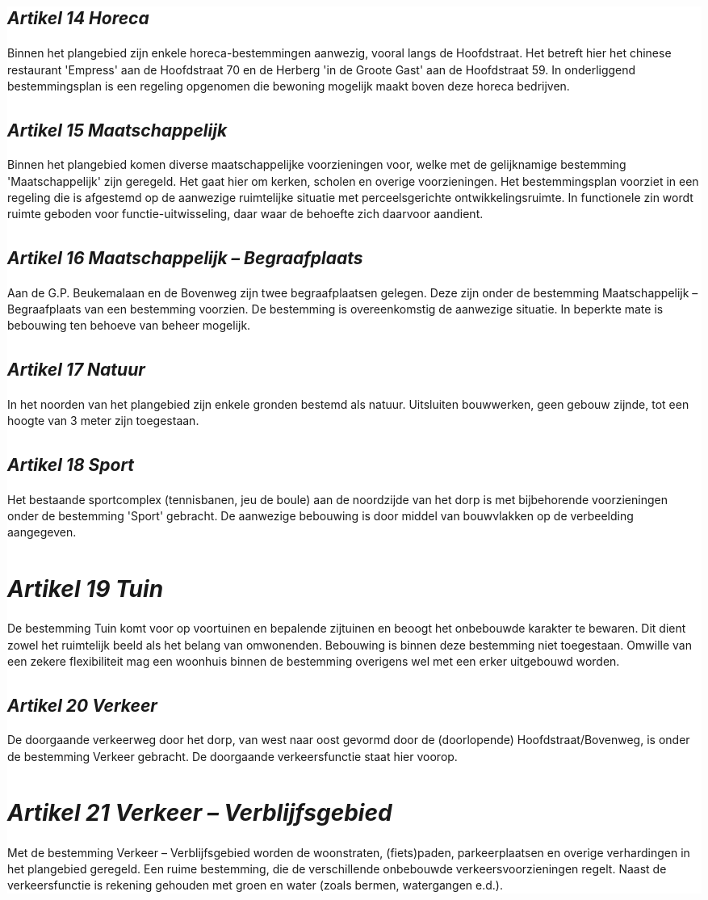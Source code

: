 ## *Artikel 14 Horeca*

Binnen het plangebied zijn enkele horeca-bestemmingen aanwezig, vooral langs de Hoofdstraat. Het betreft hier het chinese restaurant 'Empress' aan de Hoofdstraat 70 en de Herberg 'in de Groote Gast' aan de Hoofdstraat 59. In onderliggend bestemmingsplan is een regeling opgenomen die bewoning mogelijk maakt boven deze horeca bedrijven.

## *Artikel 15 Maatschappelijk*

Binnen het plangebied komen diverse maatschappelijke voorzieningen voor, welke met de gelijknamige bestemming 'Maatschappelijk' zijn geregeld. Het gaat hier om kerken, scholen en overige voorzieningen. Het bestemmingsplan voorziet in een regeling die is afgestemd op de aanwezige ruimtelijke situatie met perceelsgerichte ontwikkelingsruimte. In functionele zin wordt ruimte geboden voor functie-uitwisseling, daar waar de behoefte zich daarvoor aandient.

## *Artikel 16 Maatschappelijk – Begraafplaats*

Aan de G.P. Beukemalaan en de Bovenweg zijn twee begraafplaatsen gelegen. Deze zijn onder de bestemming Maatschappelijk – Begraafplaats van een bestemming voorzien. De bestemming is overeenkomstig de aanwezige situatie. In beperkte mate is bebouwing ten behoeve van beheer mogelijk.

## *Artikel 17 Natuur*

In het noorden van het plangebied zijn enkele gronden bestemd als natuur. Uitsluiten bouwwerken, geen gebouw zijnde, tot een hoogte van 3 meter zijn toegestaan.

## *Artikel 18 Sport*

Het bestaande sportcomplex (tennisbanen, jeu de boule) aan de noordzijde van het dorp is met bijbehorende voorzieningen onder de bestemming 'Sport' gebracht. De aanwezige bebouwing is door middel van bouwvlakken op de verbeelding aangegeven.

# *Artikel 19 Tuin*

De bestemming Tuin komt voor op voortuinen en bepalende zijtuinen en beoogt het onbebouwde karakter te bewaren. Dit dient zowel het ruimtelijk beeld als het belang van omwonenden. Bebouwing is binnen deze bestemming niet toegestaan. Omwille van een zekere flexibiliteit mag een woonhuis binnen de bestemming overigens wel met een erker uitgebouwd worden.

## *Artikel 20 Verkeer*

De doorgaande verkeerweg door het dorp, van west naar oost gevormd door de (doorlopende) Hoofdstraat/Bovenweg, is onder de bestemming Verkeer gebracht. De doorgaande verkeersfunctie staat hier voorop.

# *Artikel 21 Verkeer – Verblijfsgebied*

Met de bestemming Verkeer – Verblijfsgebied worden de woonstraten, (fiets)paden, parkeerplaatsen en overige verhardingen in het plangebied geregeld. Een ruime bestemming, die de verschillende onbebouwde verkeersvoorzieningen regelt. Naast de verkeersfunctie is rekening gehouden met groen en water (zoals bermen, watergangen e.d.).
